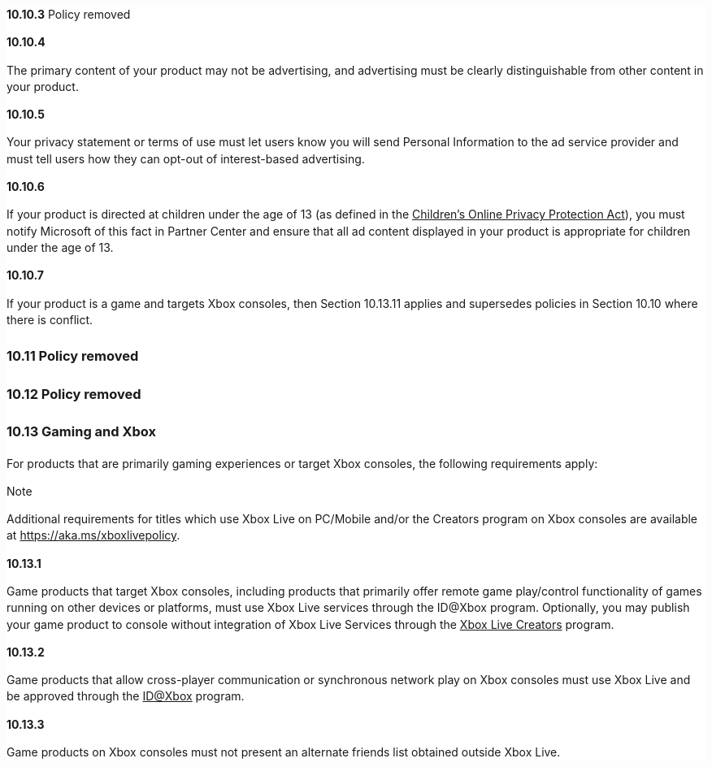 
**10.10.3** Policy removed

**10.10.4**

The primary content of your product may not be advertising, and advertising must be clearly distinguishable from other content in your product.

**10.10.5**

Your privacy statement or terms of use must let users know you will send Personal Information to the ad service provider and must tell users how they can opt-out of interest-based advertising.

**10.10.6**

If your product is directed at children under the age of 13 (as defined in the [Children’s Online Privacy Protection Act](https://www.ftc.gov/tips-advice/business-center/privacy-and-security/children%27s-privacy)), you must notify Microsoft of this fact in Partner Center and ensure that all ad content displayed in your product is appropriate for children under the age of 13.

**10.10.7**

If your product is a game and targets Xbox consoles, then Section 10.13.11 applies and supersedes policies in Section 10.10 where there is conflict.


### 10.11 Policy removed

### 10.12 Policy removed

### 10.13 Gaming and Xbox

For products that are primarily gaming experiences or target Xbox consoles, the following requirements apply:

> [!NOTE]
> Additional requirements for titles which use Xbox Live on PC/Mobile and/or the Creators program on Xbox consoles are available at https://aka.ms/xboxlivepolicy.



**10.13.1**

Game products that target Xbox consoles, including products that primarily offer remote game play/control functionality of games running on other devices or platforms, must use Xbox Live services through the ID@Xbox program. Optionally, you may publish your game product to console without integration of Xbox Live Services through the [Xbox Live Creators](https://go.microsoft.com/fwlink/?linkid=844722) program.


**10.13.2**

Game products that allow cross-player communication or synchronous network play on Xbox consoles must use Xbox Live and be approved through the [ID@Xbox](https://www.xbox.com/Developers/id) program.

**10.13.3**

Game products on Xbox consoles must not present an alternate friends list obtained outside Xbox Live.
